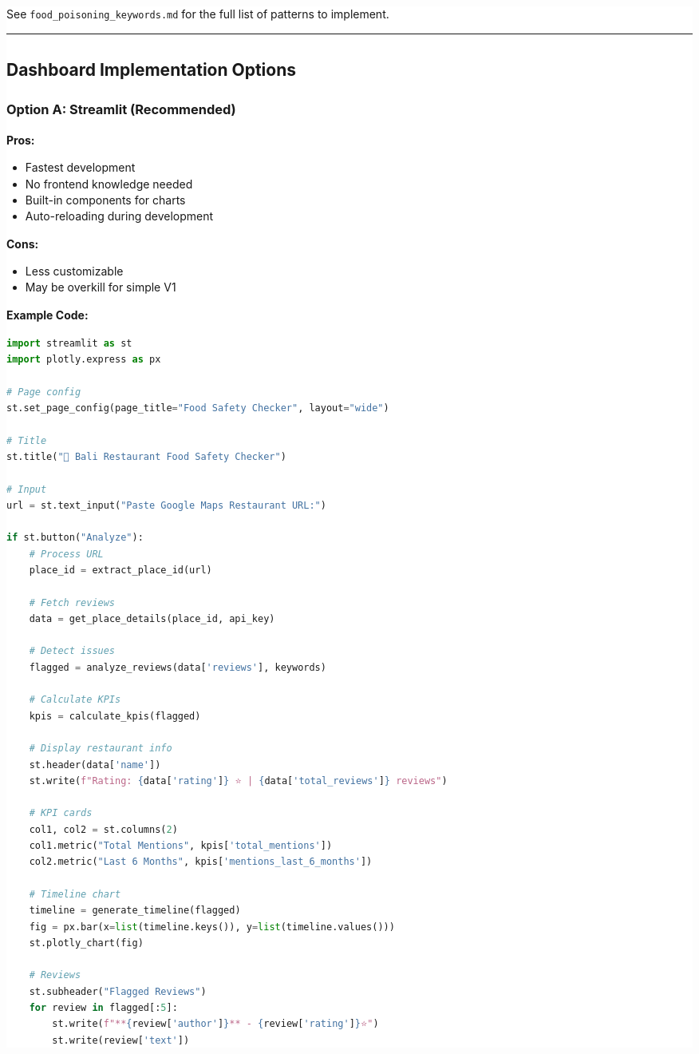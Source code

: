 See `food_poisoning_keywords.md` for the full list of patterns to implement.

---

## Dashboard Implementation Options

### Option A: Streamlit (Recommended)

**Pros:**
- Fastest development
- No frontend knowledge needed
- Built-in components for charts
- Auto-reloading during development

**Cons:**
- Less customizable
- May be overkill for simple V1

**Example Code:**

```python
import streamlit as st
import plotly.express as px

# Page config
st.set_page_config(page_title="Food Safety Checker", layout="wide")

# Title
st.title("🍴 Bali Restaurant Food Safety Checker")

# Input
url = st.text_input("Paste Google Maps Restaurant URL:")

if st.button("Analyze"):
    # Process URL
    place_id = extract_place_id(url)

    # Fetch reviews
    data = get_place_details(place_id, api_key)

    # Detect issues
    flagged = analyze_reviews(data['reviews'], keywords)

    # Calculate KPIs
    kpis = calculate_kpis(flagged)

    # Display restaurant info
    st.header(data['name'])
    st.write(f"Rating: {data['rating']} ⭐ | {data['total_reviews']} reviews")

    # KPI cards
    col1, col2 = st.columns(2)
    col1.metric("Total Mentions", kpis['total_mentions'])
    col2.metric("Last 6 Months", kpis['mentions_last_6_months'])

    # Timeline chart
    timeline = generate_timeline(flagged)
    fig = px.bar(x=list(timeline.keys()), y=list(timeline.values()))
    st.plotly_chart(fig)

    # Reviews
    st.subheader("Flagged Reviews")
    for review in flagged[:5]:
        st.write(f"**{review['author']}** - {review['rating']}⭐")
        st.write(review['text'])
```